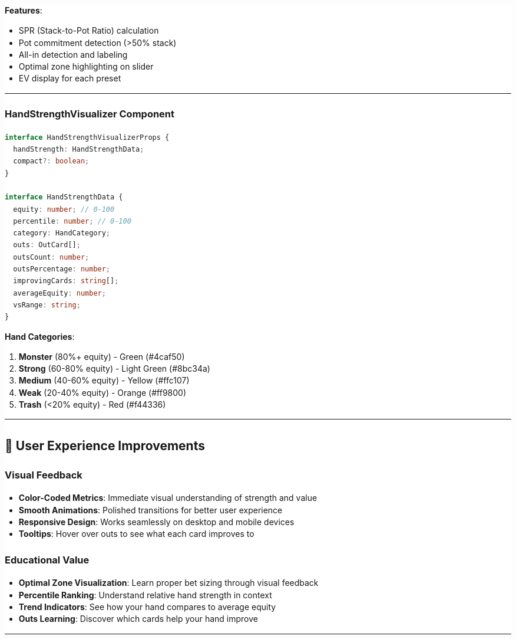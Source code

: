 **Features**:
- SPR (Stack-to-Pot Ratio) calculation
- Pot commitment detection (>50% stack)
- All-in detection and labeling
- Optimal zone highlighting on slider
- EV display for each preset

---

### HandStrengthVisualizer Component

```typescript
interface HandStrengthVisualizerProps {
  handStrength: HandStrengthData;
  compact?: boolean;
}

interface HandStrengthData {
  equity: number; // 0-100
  percentile: number; // 0-100
  category: HandCategory;
  outs: OutCard[];
  outsCount: number;
  outsPercentage: number;
  improvingCards: string[];
  averageEquity: number;
  vsRange: string;
}
```

**Hand Categories**:
1. **Monster** (80%+ equity) - Green (#4caf50)
2. **Strong** (60-80% equity) - Light Green (#8bc34a)
3. **Medium** (40-60% equity) - Yellow (#ffc107)
4. **Weak** (20-40% equity) - Orange (#ff9800)
5. **Trash** (<20% equity) - Red (#f44336)

---

## 🎨 User Experience Improvements

### Visual Feedback
- **Color-Coded Metrics**: Immediate visual understanding of strength and value
- **Smooth Animations**: Polished transitions for better user experience
- **Responsive Design**: Works seamlessly on desktop and mobile devices
- **Tooltips**: Hover over outs to see what each card improves to

### Educational Value
- **Optimal Zone Visualization**: Learn proper bet sizing through visual feedback
- **Percentile Ranking**: Understand relative hand strength in context
- **Trend Indicators**: See how your hand compares to average equity
- **Outs Learning**: Discover which cards help your hand improve

---